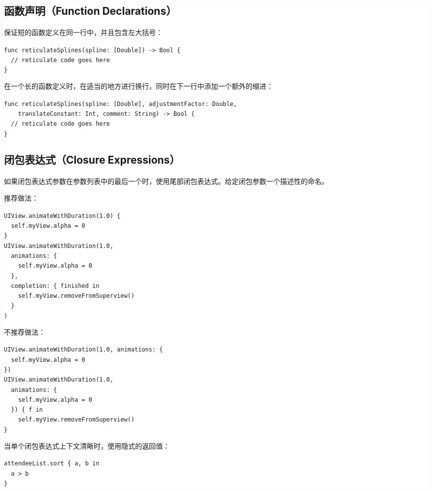 ## 函数声明（Function Declarations）

保证短的函数定义在同一行中，并且包含左大括号：

```
func reticulateSplines(spline: [Double]) -> Bool {
  // reticulate code goes here
}
```

在一个长的函数定义时，在适当的地方进行换行，同时在下一行中添加一个额外的缩进：

```
func reticulateSplines(spline: [Double], adjustmentFactor: Double,
    translateConstant: Int, comment: String) -> Bool {
  // reticulate code goes here
}
```

## 闭包表达式（Closure Expressions）

如果闭包表达式参数在参数列表中的最后一个时，使用尾部闭包表达式。给定闭包参数一个描述性的命名。

推荐做法：

```
UIView.animateWithDuration(1.0) {
  self.myView.alpha = 0
}
UIView.animateWithDuration(1.0,
  animations: {
    self.myView.alpha = 0
  },
  completion: { finished in
    self.myView.removeFromSuperview()
  }
)
```

不推荐做法：

```
UIView.animateWithDuration(1.0, animations: {
  self.myView.alpha = 0
})
UIView.animateWithDuration(1.0,
  animations: {
    self.myView.alpha = 0
  }) { f in
    self.myView.removeFromSuperview()
}
```

当单个闭包表达式上下文清晰时，使用隐式的返回值：

```
attendeeList.sort { a, b in
  a > b
}
```
